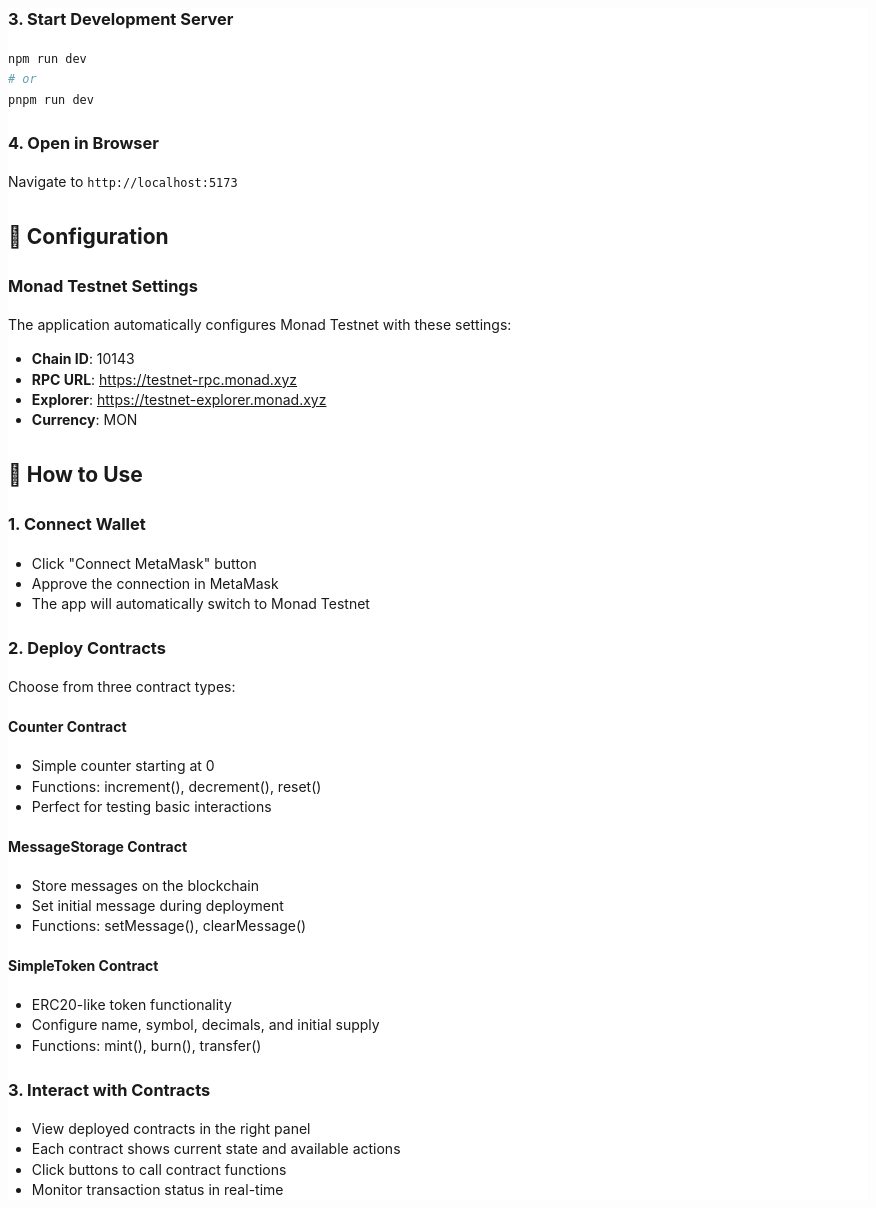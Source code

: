 ### 3. Start Development Server
```bash
npm run dev
# or
pnpm run dev
```

### 4. Open in Browser
Navigate to `http://localhost:5173`

## 🔧 Configuration

### Monad Testnet Settings
The application automatically configures Monad Testnet with these settings:
- **Chain ID**: 10143
- **RPC URL**: https://testnet-rpc.monad.xyz
- **Explorer**: https://testnet-explorer.monad.xyz
- **Currency**: MON

## 📖 How to Use

### 1. Connect Wallet
- Click "Connect MetaMask" button
- Approve the connection in MetaMask
- The app will automatically switch to Monad Testnet

### 2. Deploy Contracts
Choose from three contract types:

#### Counter Contract
- Simple counter starting at 0
- Functions: increment(), decrement(), reset()
- Perfect for testing basic interactions

#### MessageStorage Contract
- Store messages on the blockchain
- Set initial message during deployment
- Functions: setMessage(), clearMessage()

#### SimpleToken Contract
- ERC20-like token functionality
- Configure name, symbol, decimals, and initial supply
- Functions: mint(), burn(), transfer()

### 3. Interact with Contracts
- View deployed contracts in the right panel
- Each contract shows current state and available actions
- Click buttons to call contract functions
- Monitor transaction status in real-time
